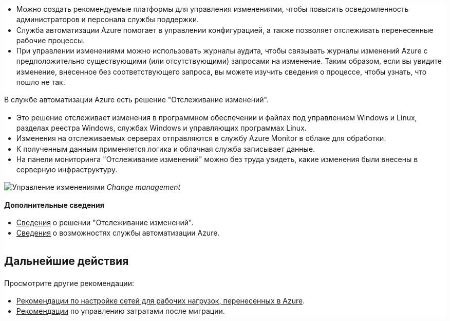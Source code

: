 - Можно создать рекомендуемые платформы для управления изменениями, чтобы повысить осведомленность администраторов и персонала службы поддержки.
- Служба автоматизации Azure помогает в управлении конфигурацией, а также позволяет отслеживать перенесенные рабочие процессы.
- При управлении изменениями можно использовать журналы аудита, чтобы связывать журналы изменений Azure с предположительно существующими (или отсутствующими) запросами на изменение. Таким образом, если вы увидите изменение, внесенное без соответствующего запроса, вы можете изучить сведения о процессе, чтобы узнать, что пошло не так.

В службе автоматизации Azure есть решение "Отслеживание изменений".

- Это решение отслеживает изменения в программном обеспечении и файлах под управлением Windows и Linux, разделах реестра Windows, службах Windows и управляющих программах Linux.
- Изменения на отслеживаемых серверах отправляются в службу Azure Monitor в облаке для обработки.
- К полученным данным применяется логика и облачная служба записывает данные.
- На панели мониторинга "Отслеживание изменений" можно без труда увидеть, какие изменения были внесены в серверную инфраструктуру.

![Управление изменениями](./media/migrate-best-practices-security-management/change.png)
*Change management*

**Дополнительные сведения**

- [Сведения](https://docs.microsoft.com/azure/automation/automation-change-tracking) о решении "Отслеживание изменений".
- [Сведения](https://docs.microsoft.com/azure/automation/automation-intro) о возможностях службы автоматизации Azure.

## <a name="next-steps"></a>Дальнейшие действия

Просмотрите другие рекомендации:

- [Рекомендации по настройке сетей для рабочих нагрузок, перенесенных в Azure](./migrate-best-practices-networking.md).
- [Рекомендации](./migrate-best-practices-costs.md) по управлению затратами после миграции.
